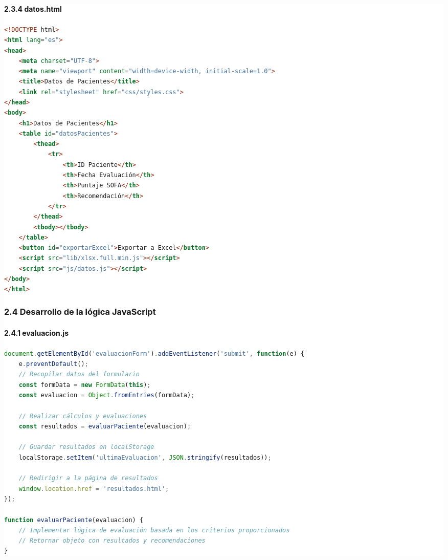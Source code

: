 #### 2.3.4 datos.html
```html
<!DOCTYPE html>
<html lang="es">
<head>
    <meta charset="UTF-8">
    <meta name="viewport" content="width=device-width, initial-scale=1.0">
    <title>Datos de Pacientes</title>
    <link rel="stylesheet" href="css/styles.css">
</head>
<body>
    <h1>Datos de Pacientes</h1>
    <table id="datosPacientes">
        <thead>
            <tr>
                <th>ID Paciente</th>
                <th>Fecha Evaluación</th>
                <th>Puntaje SOFA</th>
                <th>Recomendación</th>
            </tr>
        </thead>
        <tbody></tbody>
    </table>
    <button id="exportarExcel">Exportar a Excel</button>
    <script src="lib/xlsx.full.min.js"></script>
    <script src="js/datos.js"></script>
</body>
</html>
```

### 2.4 Desarrollo de la lógica JavaScript

#### 2.4.1 evaluacion.js
```javascript
document.getElementById('evaluacionForm').addEventListener('submit', function(e) {
    e.preventDefault();
    // Recopilar datos del formulario
    const formData = new FormData(this);
    const evaluacion = Object.fromEntries(formData);
    
    // Realizar cálculos y evaluaciones
    const resultados = evaluarPaciente(evaluacion);
    
    // Guardar resultados en localStorage
    localStorage.setItem('ultimaEvaluacion', JSON.stringify(resultados));
    
    // Redirigir a la página de resultados
    window.location.href = 'resultados.html';
});

function evaluarPaciente(evaluacion) {
    // Implementar lógica de evaluación basada en los criterios proporcionados
    // Retornar objeto con resultados y recomendaciones
}
```
